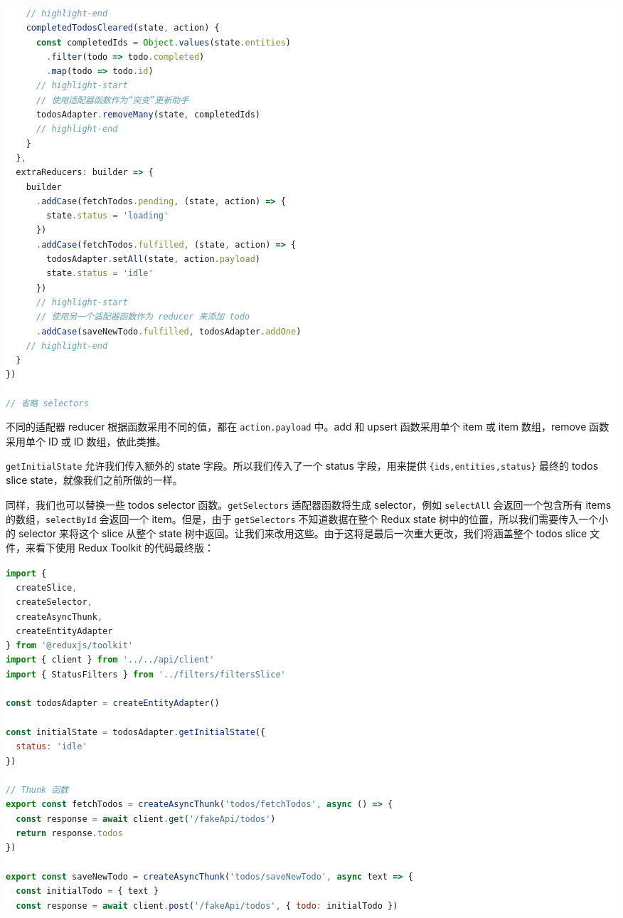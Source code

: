 ```js title="src/features/todos/todosSlice.js"
    // highlight-end
    completedTodosCleared(state, action) {
      const completedIds = Object.values(state.entities)
        .filter(todo => todo.completed)
        .map(todo => todo.id)
      // highlight-start
      // 使用适配器函数作为“突变”更新助手
      todosAdapter.removeMany(state, completedIds)
      // highlight-end
    }
  },
  extraReducers: builder => {
    builder
      .addCase(fetchTodos.pending, (state, action) => {
        state.status = 'loading'
      })
      .addCase(fetchTodos.fulfilled, (state, action) => {
        todosAdapter.setAll(state, action.payload)
        state.status = 'idle'
      })
      // highlight-start
      // 使用另一个适配器函数作为 reducer 来添加 todo
      .addCase(saveNewTodo.fulfilled, todosAdapter.addOne)
    // highlight-end
  }
})

// 省略 selectors
```

不同的适配器 reducer 根据函数采用不同的值，都在 `action.payload` 中。add 和 upsert 函数采用单个 item 或 item 数组，remove 函数采用单个 ID 或 ID 数组，依此类推。

`getInitialState` 允许我们传入额外的 state 字段。所以我们传入了一个 status 字段，用来提供 `{ids,entities,status}` 最终的 todos slice state，就像我们之前所做的一样。

同样，我们也可以替换一些 todos selector 函数。`getSelectors` 适配器函数将生成 selector，例如 `selectAll` 会返回一个包含所有 items 的数组，`selectById` 会返回一个 item。但是，由于 `getSelectors` 不知道数据在整个 Redux state 树中的位置，所以我们需要传入一个小的 selector 来将这个 slice 从整个 state 树中返回。让我们来改用这些。由于这将是最后一次重大更改，我们将涵盖整个 todos slice 文件，来看下使用 Redux Toolkit 的代码最终版：

```js title="src/features/todos/todosSlice.js"
import {
  createSlice,
  createSelector,
  createAsyncThunk,
  createEntityAdapter
} from '@reduxjs/toolkit'
import { client } from '../../api/client'
import { StatusFilters } from '../filters/filtersSlice'

const todosAdapter = createEntityAdapter()

const initialState = todosAdapter.getInitialState({
  status: 'idle'
})

// Thunk 函数
export const fetchTodos = createAsyncThunk('todos/fetchTodos', async () => {
  const response = await client.get('/fakeApi/todos')
  return response.todos
})

export const saveNewTodo = createAsyncThunk('todos/saveNewTodo', async text => {
  const initialTodo = { text }
  const response = await client.post('/fakeApi/todos', { todo: initialTodo })
```